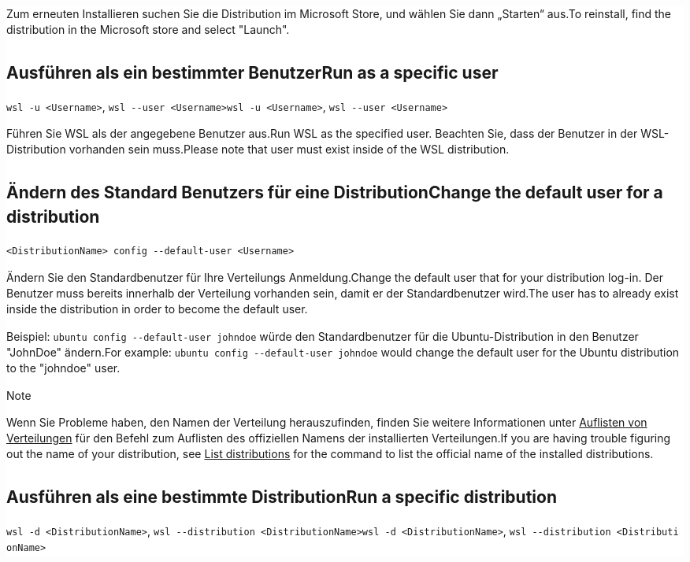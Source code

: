 <span data-ttu-id="f988c-158">Zum erneuten Installieren suchen Sie die Distribution im Microsoft Store, und wählen Sie dann „Starten“ aus.</span><span class="sxs-lookup"><span data-stu-id="f988c-158">To reinstall, find the distribution in the Microsoft store and select "Launch".</span></span>

## <a name="run-as-a-specific-user"></a><span data-ttu-id="f988c-159">Ausführen als ein bestimmter Benutzer</span><span class="sxs-lookup"><span data-stu-id="f988c-159">Run as a specific user</span></span>

<span data-ttu-id="f988c-160">`wsl -u <Username>`, `wsl --user <Username>`</span><span class="sxs-lookup"><span data-stu-id="f988c-160">`wsl -u <Username>`, `wsl --user <Username>`</span></span>

<span data-ttu-id="f988c-161">Führen Sie WSL als der angegebene Benutzer aus.</span><span class="sxs-lookup"><span data-stu-id="f988c-161">Run WSL as the specified user.</span></span> <span data-ttu-id="f988c-162">Beachten Sie, dass der Benutzer in der WSL-Distribution vorhanden sein muss.</span><span class="sxs-lookup"><span data-stu-id="f988c-162">Please note that user must exist inside of the WSL distribution.</span></span>

## <a name="change-the-default-user-for-a-distribution"></a><span data-ttu-id="f988c-163">Ändern des Standard Benutzers für eine Distribution</span><span class="sxs-lookup"><span data-stu-id="f988c-163">Change the default user for a distribution</span></span>

`<DistributionName> config --default-user <Username>`

<span data-ttu-id="f988c-164">Ändern Sie den Standardbenutzer für Ihre Verteilungs Anmeldung.</span><span class="sxs-lookup"><span data-stu-id="f988c-164">Change the default user that for your distribution log-in.</span></span> <span data-ttu-id="f988c-165">Der Benutzer muss bereits innerhalb der Verteilung vorhanden sein, damit er der Standardbenutzer wird.</span><span class="sxs-lookup"><span data-stu-id="f988c-165">The user has to already exist inside the distribution in order to become the default user.</span></span> 

<span data-ttu-id="f988c-166">Beispiel: `ubuntu config --default-user johndoe` würde den Standardbenutzer für die Ubuntu-Distribution in den Benutzer "JohnDoe" ändern.</span><span class="sxs-lookup"><span data-stu-id="f988c-166">For example: `ubuntu config --default-user johndoe` would change the default user for the Ubuntu distribution to the "johndoe" user.</span></span>

> [!NOTE]
> <span data-ttu-id="f988c-167">Wenn Sie Probleme haben, den Namen der Verteilung herauszufinden, finden Sie weitere Informationen unter [Auflisten von Verteilungen](#list-distributions) für den Befehl zum Auflisten des offiziellen Namens der installierten Verteilungen.</span><span class="sxs-lookup"><span data-stu-id="f988c-167">If you are having trouble figuring out the name of your distribution, see [List distributions](#list-distributions) for the command to list the official name of the installed distributions.</span></span> 

## <a name="run-a-specific-distribution"></a><span data-ttu-id="f988c-168">Ausführen als eine bestimmte Distribution</span><span class="sxs-lookup"><span data-stu-id="f988c-168">Run a specific distribution</span></span>

<span data-ttu-id="f988c-169">`wsl -d <DistributionName>`, `wsl --distribution <DistributionName>`</span><span class="sxs-lookup"><span data-stu-id="f988c-169">`wsl -d <DistributionName>`, `wsl --distribution <DistributionName>`</span></span>
